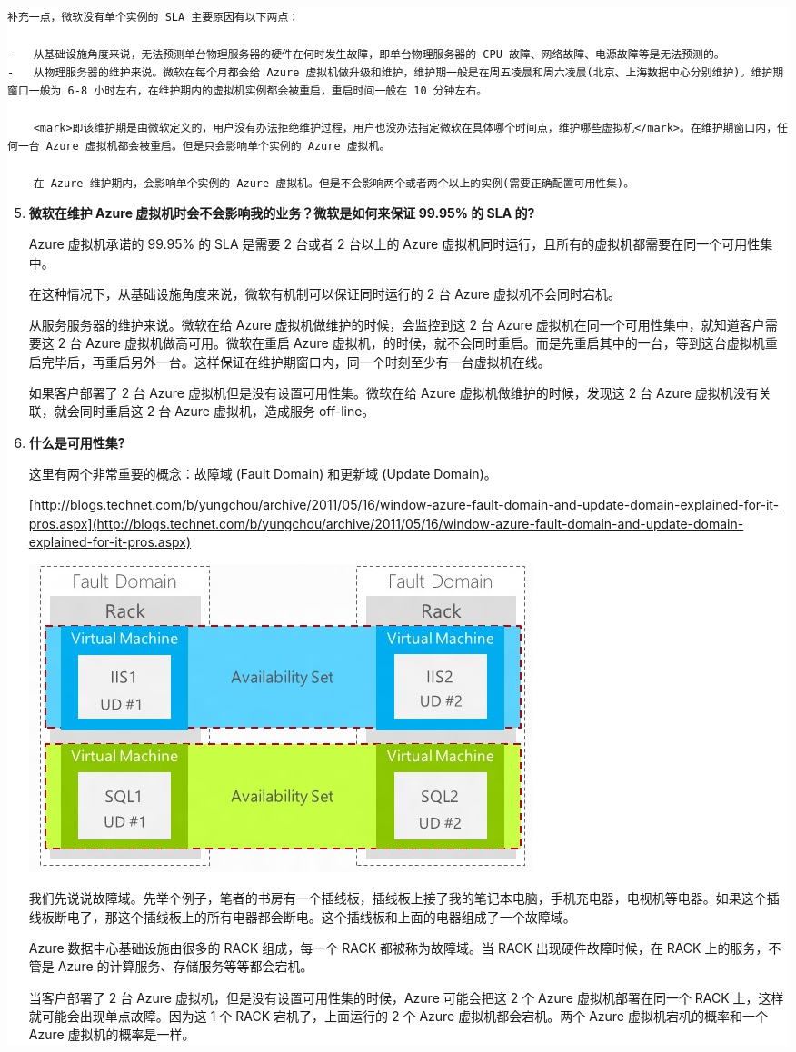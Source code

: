 	补充一点，微软没有单个实例的 SLA 主要原因有以下两点：

	-	从基础设施角度来说，无法预测单台物理服务器的硬件在何时发生故障，即单台物理服务器的 CPU 故障、网络故障、电源故障等是无法预测的。
	-	从物理服务器的维护来说。微软在每个月都会给 Azure 虚拟机做升级和维护，维护期一般是在周五凌晨和周六凌晨(北京、上海数据中心分别维护)。维护期窗口一般为 6-8 小时左右，在维护期内的虚拟机实例都会被重启，重启时间一般在 10 分钟左右。

		<mark>即该维护期是由微软定义的，用户没有办法拒绝维护过程，用户也没办法指定微软在具体哪个时间点，维护哪些虚拟机</mark>。在维护期窗口内，任何一台 Azure 虚拟机都会被重启。但是只会影响单个实例的 Azure 虚拟机。

		在 Azure 维护期内，会影响单个实例的 Azure 虚拟机。但是不会影响两个或者两个以上的实例(需要正确配置可用性集)。

5.	**微软在维护 Azure 虚拟机时会不会影响我的业务？微软是如何来保证 99.95% 的 SLA 的?**

	Azure 虚拟机承诺的 99.95% 的 SLA 是需要 2 台或者 2 台以上的 Azure 虚拟机同时运行，且所有的虚拟机都需要在同一个可用性集中。

	在这种情况下，从基础设施角度来说，微软有机制可以保证同时运行的 2 台 Azure 虚拟机不会同时宕机。

	从服务服务器的维护来说。微软在给 Azure 虚拟机做维护的时候，会监控到这 2 台 Azure 虚拟机在同一个可用性集中，就知道客户需要这 2 台 Azure 虚拟机做高可用。微软在重启 Azure 虚拟机，的时候，就不会同时重启。而是先重启其中的一台，等到这台虚拟机重启完毕后，再重启另外一台。这样保证在维护期窗口内，同一个时刻至少有一台虚拟机在线。

	如果客户部署了 2 台 Azure 虚拟机但是没有设置可用性集。微软在给 Azure 虚拟机做维护的时候，发现这 2 台 Azure 虚拟机没有关联，就会同时重启这 2 台 Azure 虚拟机，造成服务 off-line。

6.	**什么是可用性集?**

	这里有两个非常重要的概念：故障域 (Fault Domain) 和更新域 (Update Domain)。

	[http://blogs.technet.com/b/yungchou/archive/2011/05/16/window-azure-fault-domain-and-update-domain-explained-for-it-pros.aspx](http://blogs.technet.com/b/yungchou/archive/2011/05/16/window-azure-fault-domain-and-update-domain-explained-for-it-pros.aspx)

	![availablity_set](./media/azure-Iaas-user-manual/availablity_set.png)
 
	我们先说说故障域。先举个例子，笔者的书房有一个插线板，插线板上接了我的笔记本电脑，手机充电器，电视机等电器。如果这个插线板断电了，那这个插线板上的所有电器都会断电。这个插线板和上面的电器组成了一个故障域。

	Azure 数据中心基础设施由很多的 RACK 组成，每一个 RACK 都被称为故障域。当 RACK 出现硬件故障时候，在 RACK 上的服务，不管是 Azure 的计算服务、存储服务等等都会宕机。

	当客户部署了 2 台 Azure 虚拟机，但是没有设置可用性集的时候，Azure 可能会把这 2 个 Azure 虚拟机部署在同一个 RACK 上，这样就可能会出现单点故障。因为这 1 个 RACK 宕机了，上面运行的 2 个 Azure 虚拟机都会宕机。两个 Azure 虚拟机宕机的概率和一个 Azure 虚拟机的概率是一样。
